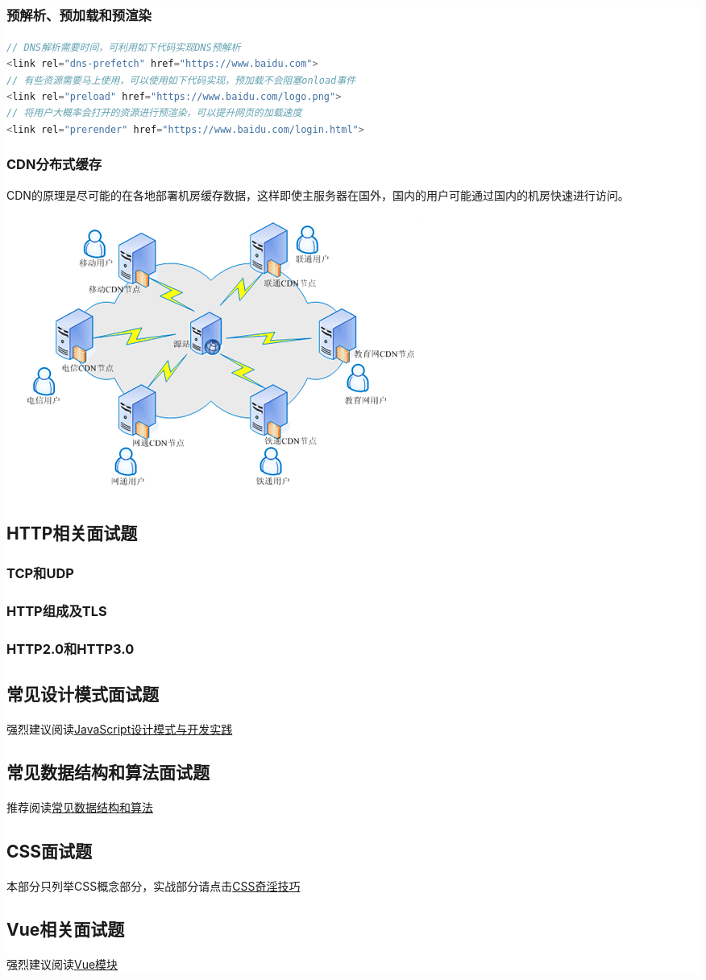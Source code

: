 ### 预解析、预加载和预渲染
```js
// DNS解析需要时间，可利用如下代码实现DNS预解析
<link rel="dns-prefetch" href="https://www.baidu.com">
// 有些资源需要马上使用，可以使用如下代码实现，预加载不会阻塞onload事件
<link rel="preload" href="https://www.baidu.com/logo.png">
// 将用户大概率会打开的资源进行预渲染，可以提升网页的加载速度
<link rel="prerender" href="https://www.baidu.com/login.html"> 
```

### CDN分布式缓存
CDN的原理是尽可能的在各地部署机房缓存数据，这样即使主服务器在国外，国内的用户可能通过国内的机房快速进行访问。

![CDN分布式缓存](../images/interview/13.png)

## HTTP相关面试题

### TCP和UDP

### HTTP组成及TLS

### HTTP2.0和HTTP3.0

## 常见设计模式面试题
强烈建议阅读[JavaScript设计模式与开发实践](/designPattern/)

## 常见数据结构和算法面试题
推荐阅读[常见数据结构和算法](/algorithm/)

## CSS面试题
本部分只列举CSS概念部分，实战部分请点击[CSS奇淫技巧](/css/)

## Vue相关面试题
强烈建议阅读[Vue模块](/vue/)